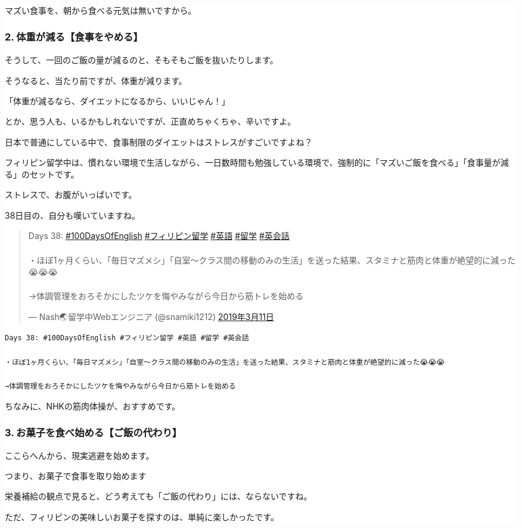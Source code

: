 マズい食事を、朝から食べる元気は無いですから。



### 2. 体重が減る【食事をやめる】

そうして、一回のご飯の量が減るのと、そもそもご飯を抜いたりします。

そうなると、当たり前ですが、体重が減ります。

「体重が減るなら、ダイエットになるから、いいじゃん！」

とか、思う人も、いるかもしれないですが、正直めちゃくちゃ、辛いですよ。

日本で普通にしている中で、食事制限のダイエットはストレスがすごいですよね？

フィリピン留学中は、慣れない環境で生活しながら、一日数時間も勉強している環境で、強制的に「マズいご飯を食べる」「食事量が減る」のセットです。

ストレスで、お腹がいっぱいです。



38日目の、自分も嘆いていますね。

<blockquote class="twitter-tweet" data-lang="ja"><p lang="ja" dir="ltr">Days 38: <a href="https://twitter.com/hashtag/100DaysOfEnglish?src=hash&amp;ref_src=twsrc%5Etfw">#100DaysOfEnglish</a> <a href="https://twitter.com/hashtag/%E3%83%95%E3%82%A3%E3%83%AA%E3%83%94%E3%83%B3%E7%95%99%E5%AD%A6?src=hash&amp;ref_src=twsrc%5Etfw">#フィリピン留学</a> <a href="https://twitter.com/hashtag/%E8%8B%B1%E8%AA%9E?src=hash&amp;ref_src=twsrc%5Etfw">#英語</a> <a href="https://twitter.com/hashtag/%E7%95%99%E5%AD%A6?src=hash&amp;ref_src=twsrc%5Etfw">#留学</a> <a href="https://twitter.com/hashtag/%E8%8B%B1%E4%BC%9A%E8%A9%B1?src=hash&amp;ref_src=twsrc%5Etfw">#英会話</a><br><br>・ほぼ1ヶ月くらい、「毎日マズメシ」「自室〜クラス間の移動のみの生活」を送った結果、スタミナと筋肉と体重が絶望的に減った😭😭😭<br><br>→体調管理をおろそかにしたツケを悔やみながら今日から筋トレを始める</p>&mdash; Nash🌏留学中Webエンジニア (@snamiki1212) <a href="https://twitter.com/snamiki1212/status/1105115489448017920?ref_src=twsrc%5Etfw">2019年3月11日</a></blockquote>
<script async src="https://platform.twitter.com/widgets.js" charset="utf-8"></script>



```
Days 38: #100DaysOfEnglish #フィリピン留学 #英語 #留学 #英会話

・ほぼ1ヶ月くらい、「毎日マズメシ」「自室〜クラス間の移動のみの生活」を送った結果、スタミナと筋肉と体重が絶望的に減った😭😭😭

→体調管理をおろそかにしたツケを悔やみながら今日から筋トレを始める
```



ちなみに、NHKの筋肉体操が、おすすめです。



### 3. お菓子を食べ始める【ご飯の代わり】

ここらへんから、現実逃避を始めます。

つまり、お菓子で食事を取り始めます



栄養補給の観点で見ると、どう考えても「ご飯の代わり」には、ならないですね。

ただ、フィリピンの美味しいお菓子を探すのは、単純に楽しかったです。
